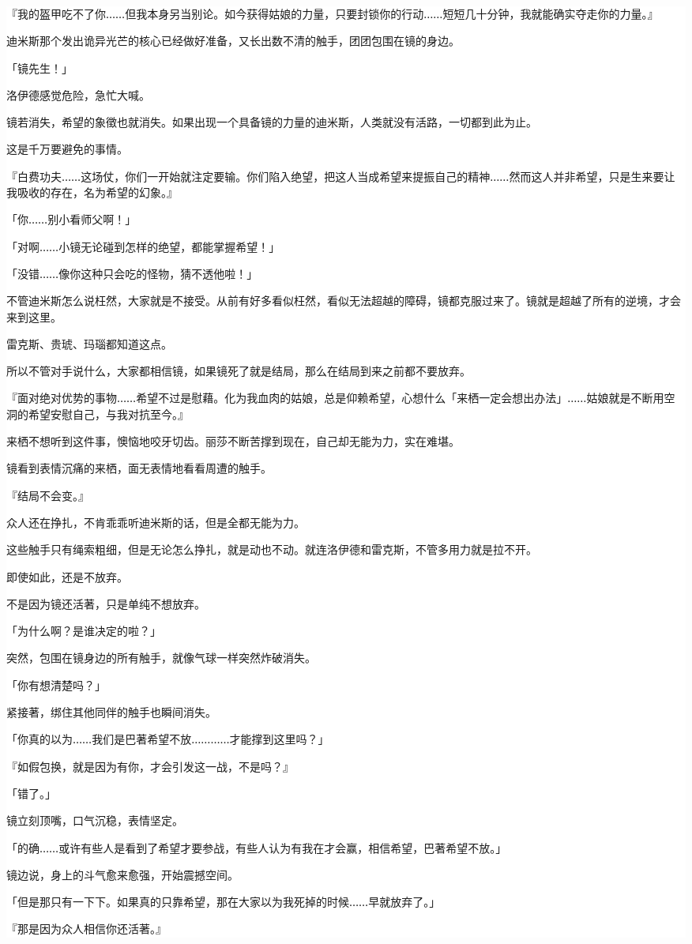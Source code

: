 『我的盔甲吃不了你……但我本身另当别论。如今获得姑娘的力量，只要封锁你的行动……短短几十分钟，我就能确实夺走你的力量。』

迪米斯那个发出诡异光芒的核心已经做好准备，又长出数不清的触手，团团包围在镜的身边。

「镜先生！」

洛伊德感觉危险，急忙大喊。

镜若消失，希望的象徵也就消失。如果出现一个具备镜的力量的迪米斯，人类就没有活路，一切都到此为止。

这是千万要避免的事情。

『白费功夫……这场仗，你们一开始就注定要输。你们陷入绝望，把这人当成希望来提振自己的精神……然而这人并非希望，只是生来要让我吸收的存在，名为希望的幻象。』

「你……别小看师父啊！」

「对啊……小镜无论碰到怎样的绝望，都能掌握希望！」

「没错……像你这种只会吃的怪物，猜不透他啦！」

不管迪米斯怎么说枉然，大家就是不接受。从前有好多看似枉然，看似无法超越的障碍，镜都克服过来了。镜就是超越了所有的逆境，才会来到这里。

雷克斯、贵琥、玛瑙都知道这点。

所以不管对手说什么，大家都相信镜，如果镜死了就是结局，那么在结局到来之前都不要放弃。

『面对绝对优势的事物……希望不过是慰藉。化为我血肉的姑娘，总是仰赖希望，心想什么「来栖一定会想出办法」……姑娘就是不断用空洞的希望安慰自己，与我对抗至今。』

来栖不想听到这件事，懊恼地咬牙切齿。丽莎不断苦撑到现在，自己却无能为力，实在难堪。

镜看到表情沉痛的来栖，面无表情地看看周遭的触手。

『结局不会变。』

众人还在挣扎，不肯乖乖听迪米斯的话，但是全都无能为力。

这些触手只有绳索粗细，但是无论怎么挣扎，就是动也不动。就连洛伊德和雷克斯，不管多用力就是拉不开。

即使如此，还是不放弃。

不是因为镜还活著，只是单纯不想放弃。

「为什么啊？是谁决定的啦？」

突然，包围在镜身边的所有触手，就像气球一样突然炸破消失。

「你有想清楚吗？」

紧接著，绑住其他同伴的触手也瞬间消失。

「你真的以为……我们是巴著希望不放…………才能撑到这里吗？」

『如假包换，就是因为有你，才会引发这一战，不是吗？』

「错了。」

镜立刻顶嘴，口气沉稳，表情坚定。

「的确……或许有些人是看到了希望才要参战，有些人认为有我在才会赢，相信希望，巴著希望不放。」

镜边说，身上的斗气愈来愈强，开始震撼空间。

「但是那只有一下下。如果真的只靠希望，那在大家以为我死掉的时候……早就放弃了。」

『那是因为众人相信你还活著。』
